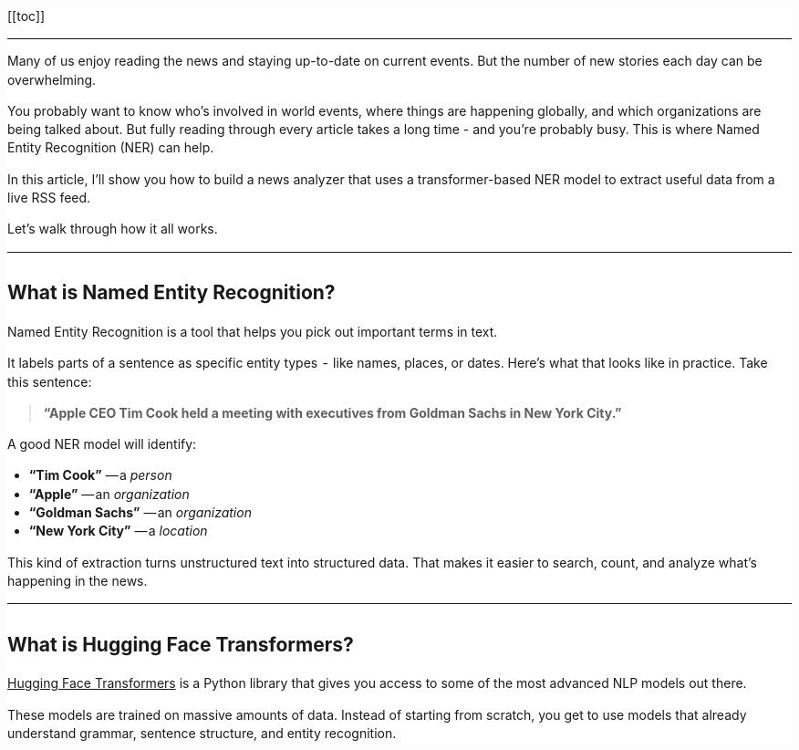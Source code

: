 [[toc]]

---

<SiteInfo
  name="How to Extract Insights from Text Using Named Entity Recognition (NER)"
  desc="Many of us enjoy reading the news and staying up-to-date on current events. But the number of new stories each day can be overwhelming. You probably want to know who’s involved in world events, where things are happening globally, and which organizat..."
  url="https://freecodecamp.org/news/extract-insights-from-text-using-named-entity-recognition"
  logo="https://cdn.freecodecamp.org/universal/favicons/favicon.ico"
  preview="https://cdn.hashnode.com/res/hashnode/image/upload/v1747753280612/991828ce-0554-4c20-bfcc-bb278c9f2954.png"/>

Many of us enjoy reading the news and staying up-to-date on current events. But the number of new stories each day can be overwhelming.

You probably want to know who’s involved in world events, where things are happening globally, and which organizations are being talked about. But fully reading through every article takes a long time - and you’re probably busy. This is where Named Entity Recognition (NER) can help.

In this article, I’ll show you how to build a news analyzer that uses a transformer-based NER model to extract useful data from a live RSS feed.

Let’s walk through how it all works.

---

## What is Named Entity Recognition?

Named Entity Recognition is a tool that helps you pick out important terms in text.

It labels parts of a sentence as specific entity types  -  like names, places, or dates. Here’s what that looks like in practice. Take this sentence:

> **“Apple CEO Tim Cook held a meeting with executives from Goldman Sachs in New York City.”**

A good NER model will identify:

- **“Tim Cook”** — a *person*
- **“Apple”** — an *organization*
- **“Goldman Sachs”** — an *organization*
- **“New York City”** — a *location*

This kind of extraction turns unstructured text into structured data. That makes it easier to search, count, and analyze what’s happening in the news.

---

## What is Hugging Face Transformers?

[<VPIcon icon="iconfont icon-huggingface"/>Hugging Face Transformers](https://huggingface.co/docs/transformers/en/index) is a Python library that gives you access to some of the most advanced NLP models out there.

These models are trained on massive amounts of data. Instead of starting from scratch, you get to use models that already understand grammar, sentence structure, and entity recognition.
